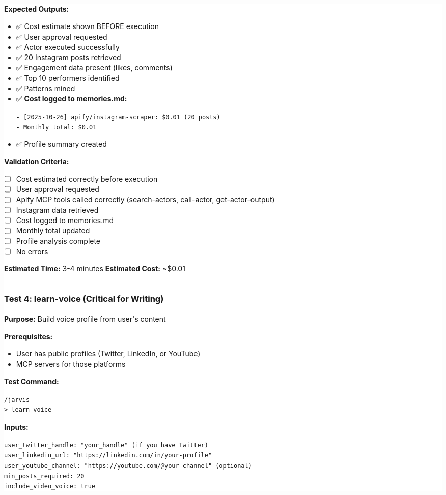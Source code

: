 **Expected Outputs:**

- ✅ Cost estimate shown BEFORE execution
- ✅ User approval requested
- ✅ Actor executed successfully
- ✅ 20 Instagram posts retrieved
- ✅ Engagement data present (likes, comments)
- ✅ Top 10 performers identified
- ✅ Patterns mined
- ✅ **Cost logged to memories.md:**
  ```
  - [2025-10-26] apify/instagram-scraper: $0.01 (20 posts)
  - Monthly total: $0.01
  ```
- ✅ Profile summary created

**Validation Criteria:**

- [ ] Cost estimated correctly before execution
- [ ] User approval requested
- [ ] Apify MCP tools called correctly (search-actors, call-actor, get-actor-output)
- [ ] Instagram data retrieved
- [ ] Cost logged to memories.md
- [ ] Monthly total updated
- [ ] Profile analysis complete
- [ ] No errors

**Estimated Time:** 3-4 minutes
**Estimated Cost:** ~$0.01

---

### Test 4: learn-voice (Critical for Writing)

**Purpose:** Build voice profile from user's content

**Prerequisites:**

- User has public profiles (Twitter, LinkedIn, or YouTube)
- MCP servers for those platforms

**Test Command:**

```
/jarvis
> learn-voice
```

**Inputs:**

```
user_twitter_handle: "your_handle" (if you have Twitter)
user_linkedin_url: "https://linkedin.com/in/your-profile"
user_youtube_channel: "https://youtube.com/@your-channel" (optional)
min_posts_required: 20
include_video_voice: true
```
